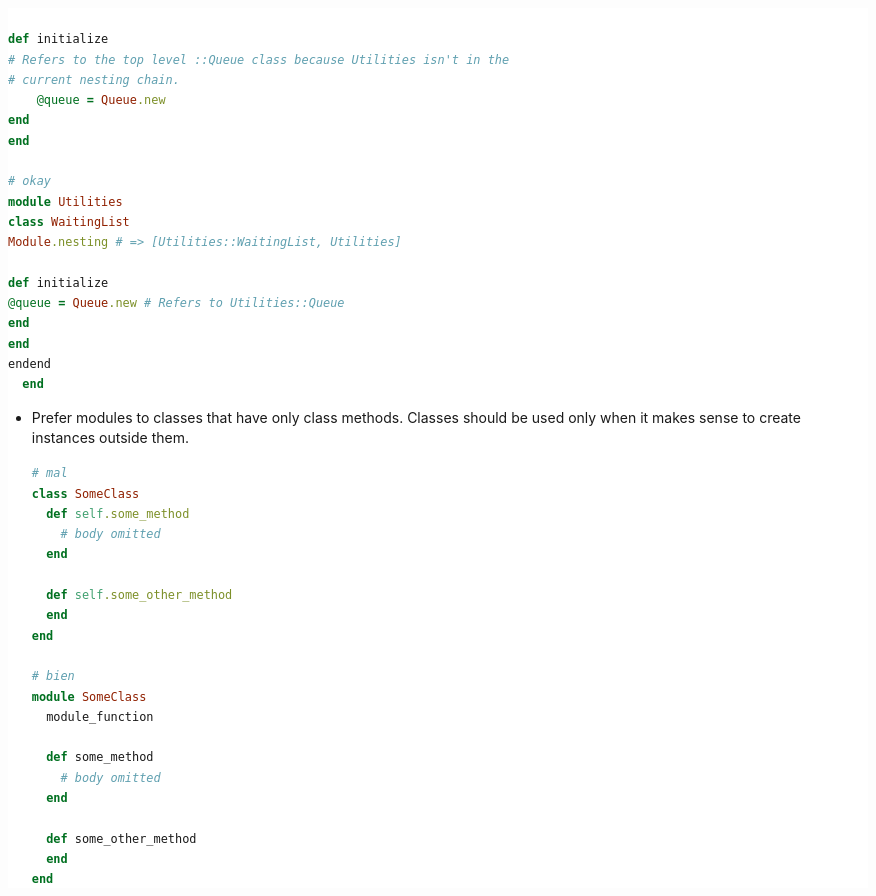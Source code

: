   ```ruby

 def initialize
 # Refers to the top level ::Queue class because Utilities isn't in the
 # current nesting chain.
      @queue = Queue.new
 end
 end

 # okay
 module Utilities
 class WaitingList
 Module.nesting # => [Utilities::WaitingList, Utilities]

 def initialize
 @queue = Queue.new # Refers to Utilities::Queue
 end
 end
 endend
    end
  ```

* Prefer modules to classes that have only class methods. Classes should be used only when it makes sense to create instances outside them.

    ```ruby
    # mal
    class SomeClass
      def self.some_method
        # body omitted
      end

      def self.some_other_method
      end
    end

    # bien
    module SomeClass
      module_function

      def some_method
        # body omitted
      end

      def some_other_method
      end
    end
    ```
